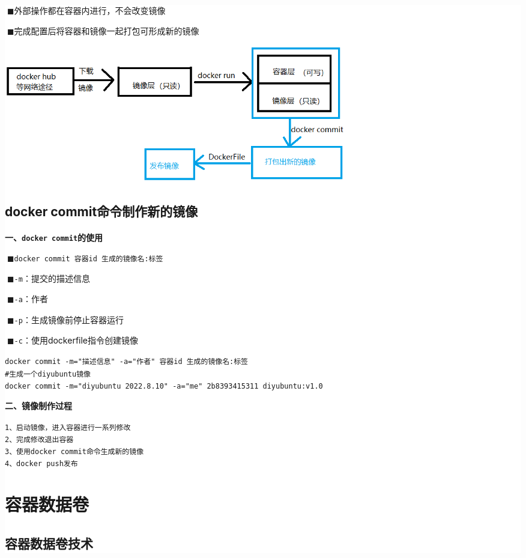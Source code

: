 ​		◼外部操作都在容器内进行，不会改变镜像

​		◼完成配置后将容器和镜像一起打包可形成新的镜像

<img src="./photo/镜像与容器的位置.png" style="zoom:67%;" />

## docker commit命令制作新的镜像

**一、`docker commit`的使用**

​		◼`docker commit 容器id 生成的镜像名:标签`

​		◼`-m`：提交的描述信息

​		◼`-a`：作者

​		◼`-p`：生成镜像前停止容器运行

​		◼`-c`：使用dockerfile指令创建镜像

```shell
docker commit -m="描述信息" -a="作者" 容器id 生成的镜像名:标签
#生成一个diyubuntu镜像
docker commit -m="diyubuntu 2022.8.10" -a="me" 2b8393415311 diyubuntu:v1.0
```

**二、镜像制作过程**

```shell
1、启动镜像，进入容器进行一系列修改
2、完成修改退出容器
3、使用docker commit命令生成新的镜像
4、docker push发布
```

# 容器数据卷

## 容器数据卷技术
